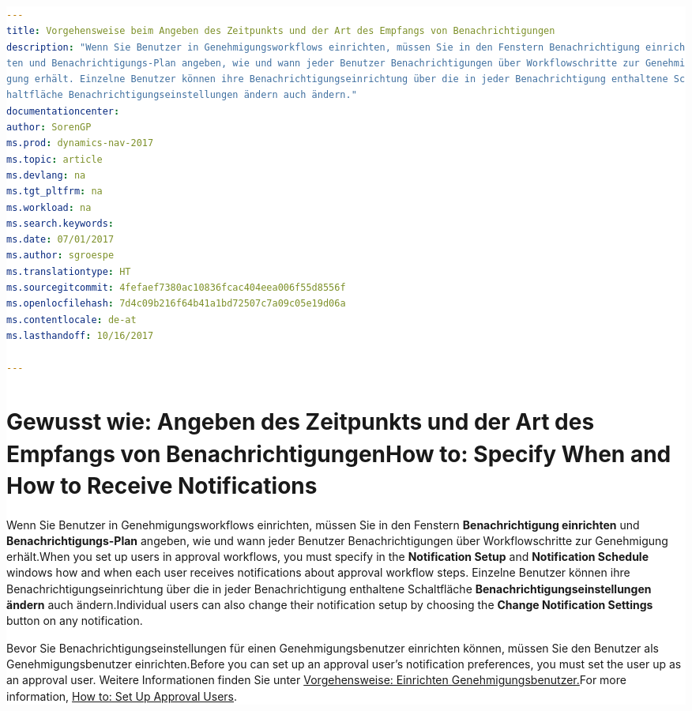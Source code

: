 ```yaml
---
title: Vorgehensweise beim Angeben des Zeitpunkts und der Art des Empfangs von Benachrichtigungen
description: "Wenn Sie Benutzer in Genehmigungsworkflows einrichten, müssen Sie in den Fenstern Benachrichtigung einrichten und Benachrichtigungs-Plan angeben, wie und wann jeder Benutzer Benachrichtigungen über Workflowschritte zur Genehmigung erhält. Einzelne Benutzer können ihre Benachrichtigungseinrichtung über die in jeder Benachrichtigung enthaltene Schaltfläche Benachrichtigungseinstellungen ändern auch ändern."
documentationcenter: 
author: SorenGP
ms.prod: dynamics-nav-2017
ms.topic: article
ms.devlang: na
ms.tgt_pltfrm: na
ms.workload: na
ms.search.keywords: 
ms.date: 07/01/2017
ms.author: sgroespe
ms.translationtype: HT
ms.sourcegitcommit: 4fefaef7380ac10836fcac404eea006f55d8556f
ms.openlocfilehash: 7d4c09b216f64b41a1bd72507c7a09c05e19d06a
ms.contentlocale: de-at
ms.lasthandoff: 10/16/2017

---
```

# <a name="how-to-specify-when-and-how-to-receive-notifications"></a><span data-ttu-id="a3982-104">Gewusst wie: Angeben des Zeitpunkts und der Art des Empfangs von Benachrichtigungen</span><span class="sxs-lookup"><span data-stu-id="a3982-104">How to: Specify When and How to Receive Notifications</span></span>
<span data-ttu-id="a3982-105">Wenn Sie Benutzer in Genehmigungsworkflows einrichten, müssen Sie in den Fenstern **Benachrichtigung einrichten** und **Benachrichtigungs-Plan** angeben, wie und wann jeder Benutzer Benachrichtigungen über Workflowschritte zur Genehmigung erhält.</span><span class="sxs-lookup"><span data-stu-id="a3982-105">When you set up users in approval workflows, you must specify in the **Notification Setup** and **Notification Schedule** windows how and when each user receives notifications about approval workflow steps.</span></span> <span data-ttu-id="a3982-106">Einzelne Benutzer können ihre Benachrichtigungseinrichtung über die in jeder Benachrichtigung enthaltene Schaltfläche **Benachrichtigungseinstellungen ändern** auch ändern.</span><span class="sxs-lookup"><span data-stu-id="a3982-106">Individual users can also change their notification setup by choosing the **Change Notification Settings** button on any notification.</span></span>  

 <span data-ttu-id="a3982-107">Bevor Sie Benachrichtigungseinstellungen für einen Genehmigungsbenutzer einrichten können, müssen Sie den Benutzer als Genehmigungsbenutzer einrichten.</span><span class="sxs-lookup"><span data-stu-id="a3982-107">Before you can set up an approval user’s notification preferences, you must set the user up as an approval user.</span></span> <span data-ttu-id="a3982-108">Weitere Informationen finden Sie unter [Vorgehensweise: Einrichten Genehmigungsbenutzer.](across-how-to-set-up-approval-users.md)</span><span class="sxs-lookup"><span data-stu-id="a3982-108">For more information, [How to: Set Up Approval Users](across-how-to-set-up-approval-users.md).</span></span>  
